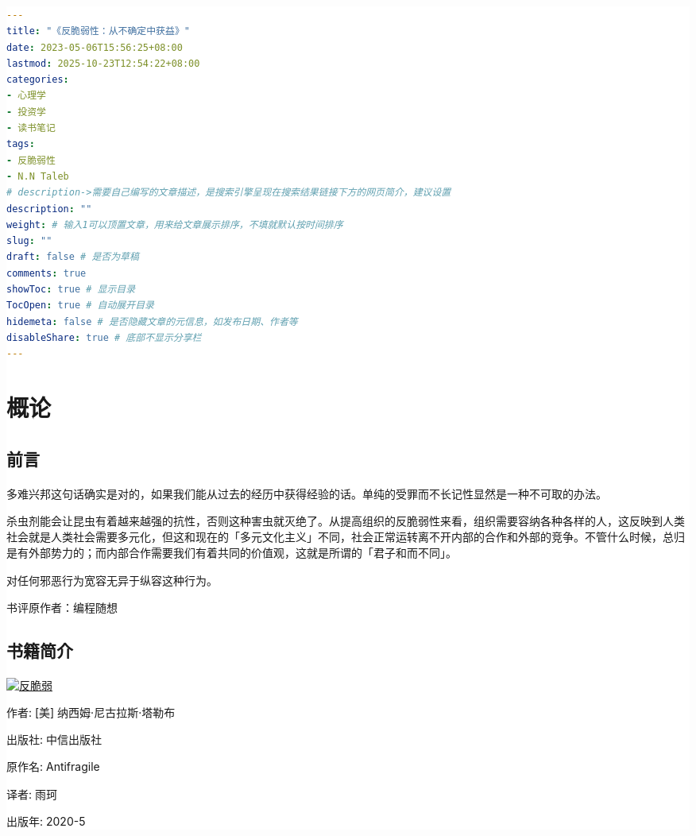 ```yaml
---
title: "《反脆弱性：从不确定中获益》"
date: 2023-05-06T15:56:25+08:00
lastmod: 2025-10-23T12:54:22+08:00
categories:
- 心理学
- 投资学
- 读书笔记
tags:
- 反脆弱性
- N.N Taleb
# description->需要自己编写的文章描述，是搜索引擎呈现在搜索结果链接下方的网页简介，建议设置
description: ""
weight: # 输入1可以顶置文章，用来给文章展示排序，不填就默认按时间排序
slug: ""
draft: false # 是否为草稿
comments: true
showToc: true # 显示目录
TocOpen: true # 自动展开目录
hidemeta: false # 是否隐藏文章的元信息，如发布日期、作者等
disableShare: true # 底部不显示分享栏
---
```



# 概论

## 前言

多难兴邦这句话确实是对的，如果我们能从过去的经历中获得经验的话。单纯的受罪而不长记性显然是一种不可取的办法。

杀虫剂能会让昆虫有着越来越强的抗性，否则这种害虫就灭绝了。从提高组织的反脆弱性来看，组织需要容纳各种各样的人，这反映到人类社会就是人类社会需要多元化，但这和现在的「多元文化主义」不同，社会正常运转离不开内部的合作和外部的竞争。不管什么时候，总归是有外部势力的；而内部合作需要我们有着共同的价值观，这就是所谓的「君子和而不同」。

对任何邪恶行为宽容无异于纵容这种行为。

书评原作者：编程随想
## 书籍简介

[![反脆弱](https://img1.doubanio.com/view/subject/s/public/s33725158.jpg "点击看大图")](https://img1.doubanio.com/view/subject/l/public/s33725158.jpg "反脆弱")

作者: [美] 纳西姆·尼古拉斯·塔勒布

出版社: 中信出版社

原作名: Antifragile

译者: 雨珂

出版年: 2020-5
